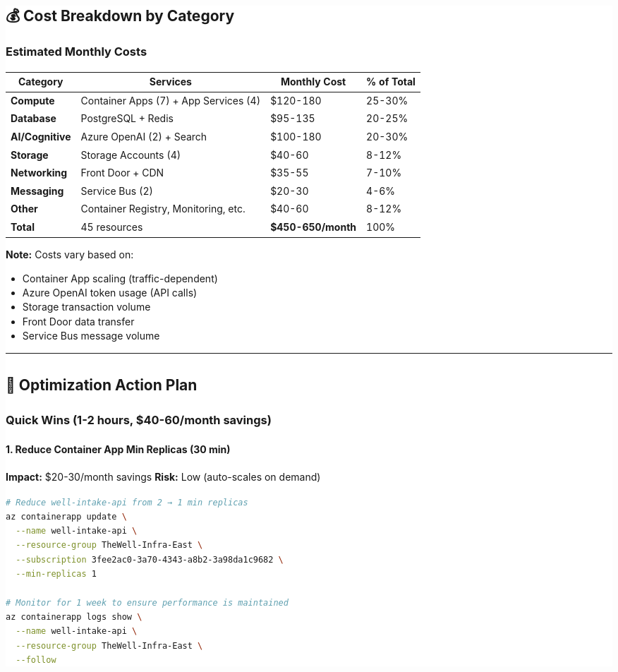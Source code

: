 
## 💰 Cost Breakdown by Category

### Estimated Monthly Costs

| Category | Services | Monthly Cost | % of Total |
|----------|----------|--------------|------------|
| **Compute** | Container Apps (7) + App Services (4) | $120-180 | 25-30% |
| **Database** | PostgreSQL + Redis | $95-135 | 20-25% |
| **AI/Cognitive** | Azure OpenAI (2) + Search | $100-180 | 20-30% |
| **Storage** | Storage Accounts (4) | $40-60 | 8-12% |
| **Networking** | Front Door + CDN | $35-55 | 7-10% |
| **Messaging** | Service Bus (2) | $20-30 | 4-6% |
| **Other** | Container Registry, Monitoring, etc. | $40-60 | 8-12% |
| **Total** | 45 resources | **$450-650/month** | 100% |

**Note:** Costs vary based on:
- Container App scaling (traffic-dependent)
- Azure OpenAI token usage (API calls)
- Storage transaction volume
- Front Door data transfer
- Service Bus message volume

---

## 🎯 Optimization Action Plan

### Quick Wins (1-2 hours, $40-60/month savings)

#### 1. Reduce Container App Min Replicas (30 min)
**Impact:** $20-30/month savings
**Risk:** Low (auto-scales on demand)

```bash
# Reduce well-intake-api from 2 → 1 min replicas
az containerapp update \
  --name well-intake-api \
  --resource-group TheWell-Infra-East \
  --subscription 3fee2ac0-3a70-4343-a8b2-3a98da1c9682 \
  --min-replicas 1

# Monitor for 1 week to ensure performance is maintained
az containerapp logs show \
  --name well-intake-api \
  --resource-group TheWell-Infra-East \
  --follow
```
